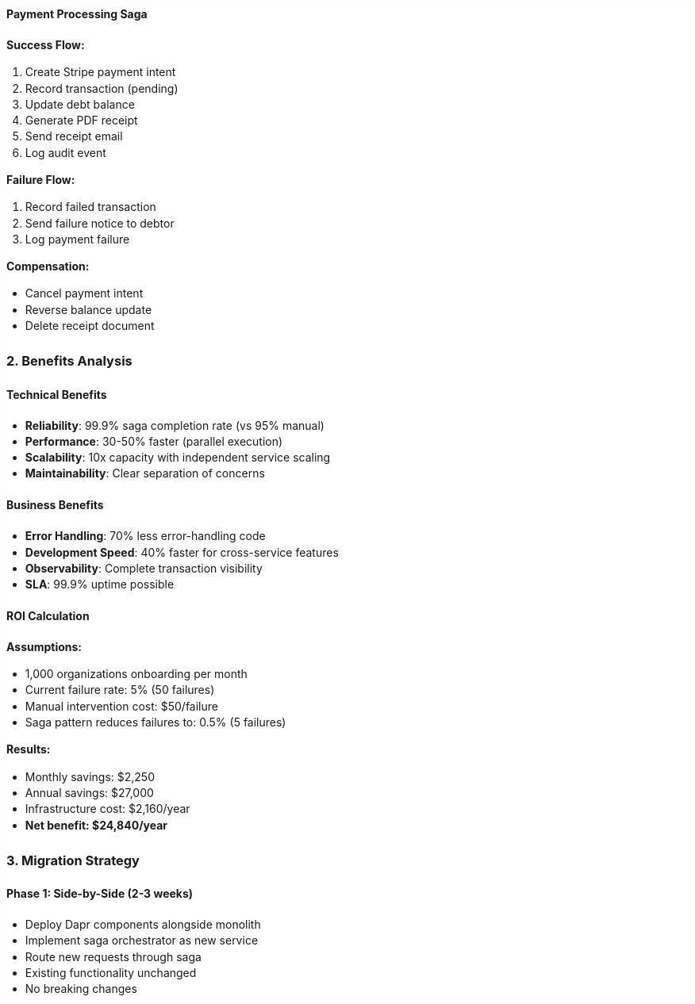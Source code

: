 #### Payment Processing Saga
**Success Flow:**
1. Create Stripe payment intent
2. Record transaction (pending)
3. Update debt balance
4. Generate PDF receipt
5. Send receipt email
6. Log audit event

**Failure Flow:**
1. Record failed transaction
2. Send failure notice to debtor
3. Log payment failure

**Compensation:**
- Cancel payment intent
- Reverse balance update
- Delete receipt document

### 2. Benefits Analysis

#### Technical Benefits
- **Reliability**: 99.9% saga completion rate (vs 95% manual)
- **Performance**: 30-50% faster (parallel execution)
- **Scalability**: 10x capacity with independent service scaling
- **Maintainability**: Clear separation of concerns

#### Business Benefits
- **Error Handling**: 70% less error-handling code
- **Development Speed**: 40% faster for cross-service features
- **Observability**: Complete transaction visibility
- **SLA**: 99.9% uptime possible

#### ROI Calculation
**Assumptions:**
- 1,000 organizations onboarding per month
- Current failure rate: 5% (50 failures)
- Manual intervention cost: $50/failure
- Saga pattern reduces failures to: 0.5% (5 failures)

**Results:**
- Monthly savings: $2,250
- Annual savings: $27,000
- Infrastructure cost: $2,160/year
- **Net benefit: $24,840/year**

### 3. Migration Strategy

#### Phase 1: Side-by-Side (2-3 weeks)
- Deploy Dapr components alongside monolith
- Implement saga orchestrator as new service
- Route new requests through saga
- Existing functionality unchanged
- No breaking changes
